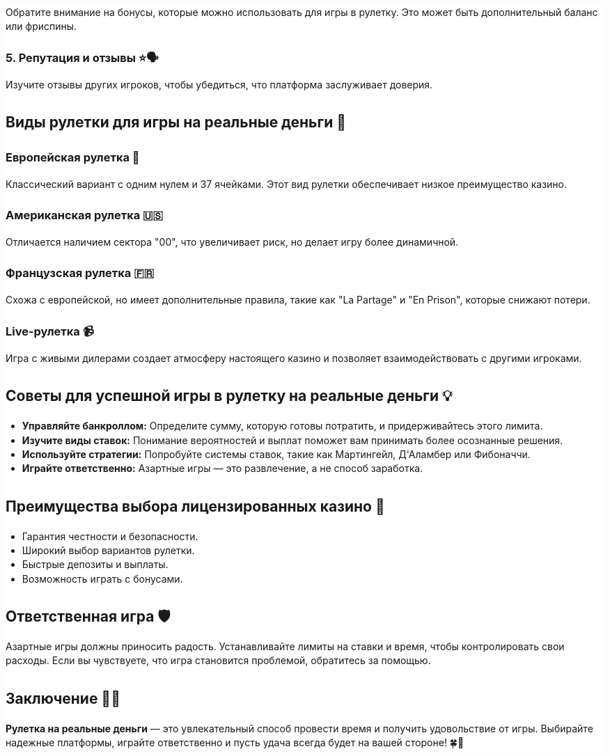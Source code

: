 Обратите внимание на бонусы, которые можно использовать для игры в рулетку. Это может быть дополнительный баланс или фриспины.

### 5. Репутация и отзывы ⭐🗣️

Изучите отзывы других игроков, чтобы убедиться, что платформа заслуживает доверия.

## Виды рулетки для игры на реальные деньги 🎡

### Европейская рулетка 🎯

Классический вариант с одним нулем и 37 ячейками. Этот вид рулетки обеспечивает низкое преимущество казино.

### Американская рулетка 🇺🇸

Отличается наличием сектора "00", что увеличивает риск, но делает игру более динамичной.

### Французская рулетка 🇫🇷

Схожа с европейской, но имеет дополнительные правила, такие как "La Partage" и "En Prison", которые снижают потери.

### Live-рулетка 📹

Игра с живыми дилерами создает атмосферу настоящего казино и позволяет взаимодействовать с другими игроками.

## Советы для успешной игры в рулетку на реальные деньги 💡

- **Управляйте банкроллом:** Определите сумму, которую готовы потратить, и придерживайтесь этого лимита.
- **Изучите виды ставок:** Понимание вероятностей и выплат поможет вам принимать более осознанные решения.
- **Используйте стратегии:** Попробуйте системы ставок, такие как Мартингейл, Д'Аламбер или Фибоначчи.
- **Играйте ответственно:** Азартные игры — это развлечение, а не способ заработка.

## Преимущества выбора лицензированных казино 🎉

- Гарантия честности и безопасности.
- Широкий выбор вариантов рулетки.
- Быстрые депозиты и выплаты.
- Возможность играть с бонусами.

## Ответственная игра 🛡️

Азартные игры должны приносить радость. Устанавливайте лимиты на ставки и время, чтобы контролировать свои расходы. Если вы чувствуете, что игра становится проблемой, обратитесь за помощью.

## Заключение 🎰✨

**Рулетка на реальные деньги** — это увлекательный способ провести время и получить удовольствие от игры. Выбирайте надежные платформы, играйте ответственно и пусть удача всегда будет на вашей стороне! 🍀💖
